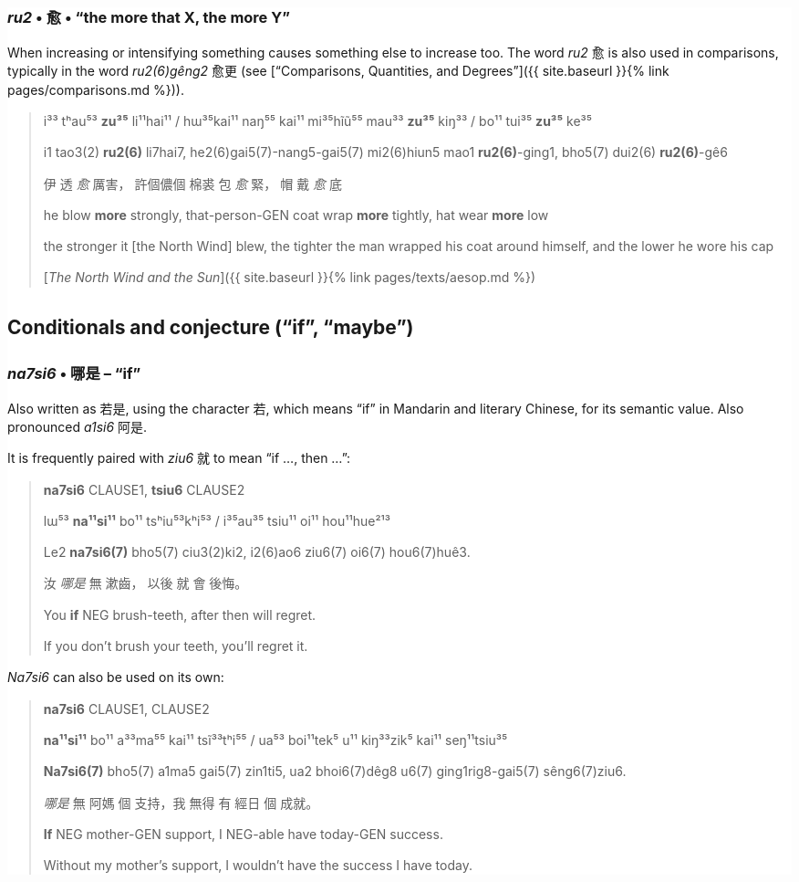 
### *ru2* • 愈 • “the more that X, the more Y”

When increasing or intensifying something causes something else to increase
too. The word *ru2* 愈 is also used in comparisons, typically in the word
*ru2(6)gêng2* 愈更 (see
[“Comparisons, Quantities, and Degrees”]({{ site.baseurl }}{% link pages/comparisons.md %})).

> i³³ tʰau⁵³ **zu³⁵** li¹¹hai¹¹ / hɯ³⁵kai¹¹ naŋ⁵⁵ kai¹¹ mi³⁵hĩũ⁵⁵ mau³³
> **zu³⁵** kiŋ³³ / bo¹¹ tui³⁵ **zu³⁵** ke³⁵
>
> i1 tao3(2) **ru2(6)** li7hai7, he2(6)gai5(7)-nang5-gai5(7) mi2(6)hiun5 mao1
> **ru2(6)**-ging1, bho5(7) dui2(6) **ru2(6)**-gê6
>
> 伊 透 *愈* 厲害， 許個儂個 棉裘 包 *愈* 緊， 帽 戴 *愈* 底
>
> he blow **more** strongly, that-person-GEN coat wrap **more** tightly, hat
> wear **more** low
>
> the stronger it [the North Wind] blew, the tighter the man wrapped his coat
> around himself, and the lower he wore his cap
>
> [*The North Wind and the Sun*]({{ site.baseurl }}{% link pages/texts/aesop.md %})


Conditionals and conjecture (“if”, “maybe”)
-------------------------------------------

### *na7si6* • 哪是 – “if”

Also written as 若是, using the character 若, which means “if” in Mandarin and
literary Chinese, for its semantic value. Also pronounced *a1si6* 阿是.

It is frequently paired with *ziu6* 就 to mean “if …, then …”:

> **na7si6** CLAUSE1, **tsiu6** CLAUSE2
>
> lɯ⁵³ **na¹¹si¹¹** bo¹¹ tsʰiu⁵³kʰi⁵³ / i³⁵au³⁵ tsiu¹¹ oi¹¹ hou¹¹hue²¹³
>
> Le2 **na7si6(7)** bho5(7) ciu3(2)ki2, i2(6)ao6 ziu6(7) oi6(7) hou6(7)huê3.
>
> 汝 *哪是* 無 漱齒， 以後 就 會 後悔。
>
> You **if** NEG brush-teeth, after then will regret.
>
> If you don’t brush your teeth, you’ll regret it.

*Na7si6* can also be used on its own:

> **na7si6** CLAUSE1, CLAUSE2
>
> **na¹¹si¹¹** bo¹¹ a³³ma⁵⁵ kai¹¹ tsĩ³³tʰi⁵⁵ / ua⁵³ boi¹¹tek⁵ u¹¹ kiŋ³³zik⁵
> kai¹¹ seŋ¹¹tsiu³⁵
>
> **Na7si6(7)** bho5(7) a1ma5 gai5(7) zin1ti5, ua2 bhoi6(7)dêg8 u6(7)
> ging1rig8-gai5(7) sêng6(7)ziu6.
>
> *哪是* 無 阿媽 個 支持，我 無得 有 經日 個 成就。
>
> **If** NEG mother-GEN support, I NEG-able have today-GEN success.
>
> Without my mother’s support, I wouldn’t have the success I have today.
